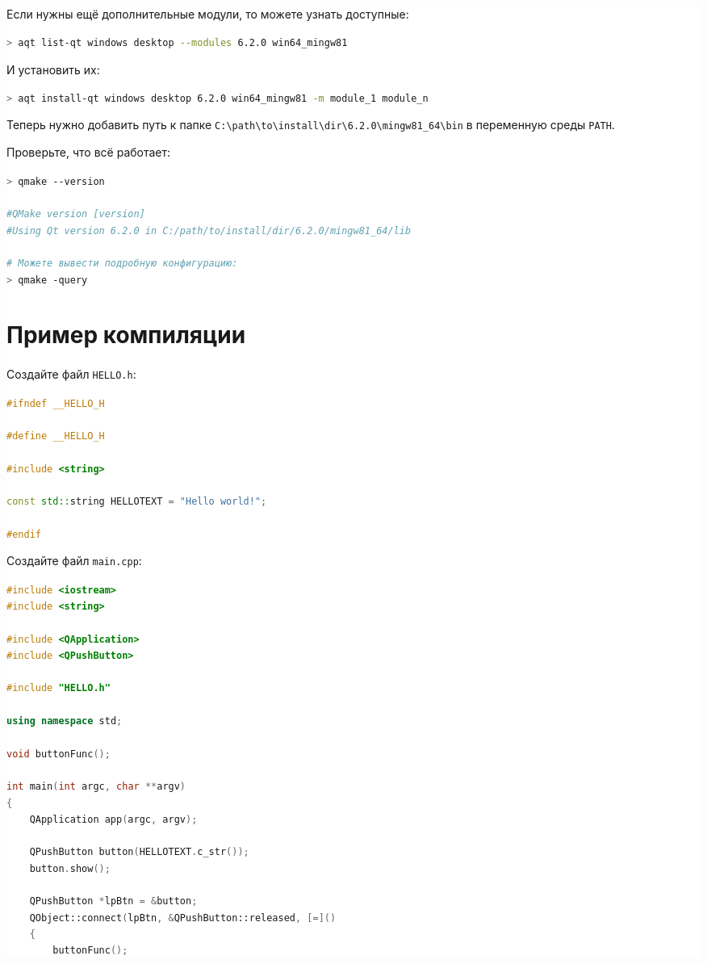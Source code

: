Если нужны ещё дополнительные модули, то можете узнать доступные:

```bash
> aqt list-qt windows desktop --modules 6.2.0 win64_mingw81
```

И установить их:

``` bash
> aqt install-qt windows desktop 6.2.0 win64_mingw81 -m module_1 module_n
```

Теперь нужно добавить путь к папке `C:\path\to\install\dir\6.2.0\mingw81_64\bin` в переменную среды `PATH`.

Проверьте, что всё работает:

``` bash
> qmake --version

#QMake version [version]
#Using Qt version 6.2.0 in C:/path/to/install/dir/6.2.0/mingw81_64/lib

# Можете вывести подробную конфигурацию:
> qmake -query
```

# Пример компиляции

Создайте файл `HELLO.h`:

``` cpp
#ifndef __HELLO_H

#define __HELLO_H

#include <string>

const std::string HELLOTEXT = "Hello world!";

#endif
```

Создайте файл `main.cpp`:

``` cpp
#include <iostream>
#include <string>

#include <QApplication>
#include <QPushButton>

#include "HELLO.h"

using namespace std;

void buttonFunc();

int main(int argc, char **argv)
{
    QApplication app(argc, argv);

    QPushButton button(HELLOTEXT.c_str());
    button.show();

    QPushButton *lpBtn = &button;
    QObject::connect(lpBtn, &QPushButton::released, [=]()
    {
        buttonFunc();
```